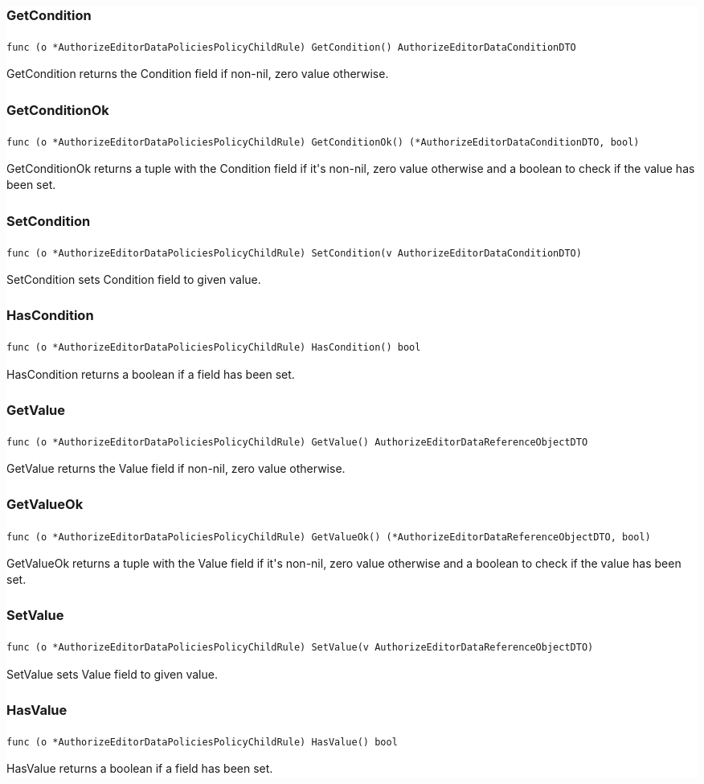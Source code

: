 ### GetCondition

`func (o *AuthorizeEditorDataPoliciesPolicyChildRule) GetCondition() AuthorizeEditorDataConditionDTO`

GetCondition returns the Condition field if non-nil, zero value otherwise.

### GetConditionOk

`func (o *AuthorizeEditorDataPoliciesPolicyChildRule) GetConditionOk() (*AuthorizeEditorDataConditionDTO, bool)`

GetConditionOk returns a tuple with the Condition field if it's non-nil, zero value otherwise
and a boolean to check if the value has been set.

### SetCondition

`func (o *AuthorizeEditorDataPoliciesPolicyChildRule) SetCondition(v AuthorizeEditorDataConditionDTO)`

SetCondition sets Condition field to given value.

### HasCondition

`func (o *AuthorizeEditorDataPoliciesPolicyChildRule) HasCondition() bool`

HasCondition returns a boolean if a field has been set.

### GetValue

`func (o *AuthorizeEditorDataPoliciesPolicyChildRule) GetValue() AuthorizeEditorDataReferenceObjectDTO`

GetValue returns the Value field if non-nil, zero value otherwise.

### GetValueOk

`func (o *AuthorizeEditorDataPoliciesPolicyChildRule) GetValueOk() (*AuthorizeEditorDataReferenceObjectDTO, bool)`

GetValueOk returns a tuple with the Value field if it's non-nil, zero value otherwise
and a boolean to check if the value has been set.

### SetValue

`func (o *AuthorizeEditorDataPoliciesPolicyChildRule) SetValue(v AuthorizeEditorDataReferenceObjectDTO)`

SetValue sets Value field to given value.

### HasValue

`func (o *AuthorizeEditorDataPoliciesPolicyChildRule) HasValue() bool`

HasValue returns a boolean if a field has been set.
